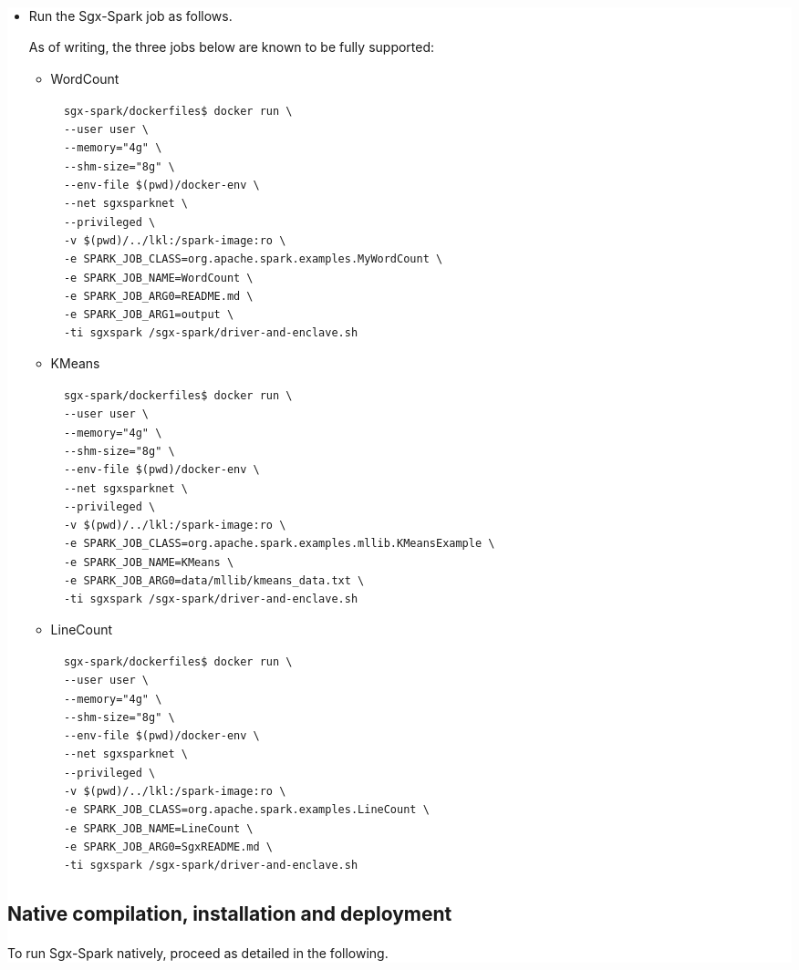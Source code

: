 - Run the Sgx-Spark job as follows.

    As of writing, the three jobs below are known to be fully supported:

    - WordCount
    
            sgx-spark/dockerfiles$ docker run \
            --user user \
            --memory="4g" \
            --shm-size="8g" \
            --env-file $(pwd)/docker-env \
            --net sgxsparknet \
            --privileged \
            -v $(pwd)/../lkl:/spark-image:ro \
            -e SPARK_JOB_CLASS=org.apache.spark.examples.MyWordCount \
            -e SPARK_JOB_NAME=WordCount \
            -e SPARK_JOB_ARG0=README.md \
            -e SPARK_JOB_ARG1=output \
            -ti sgxspark /sgx-spark/driver-and-enclave.sh
        
    - KMeans

            sgx-spark/dockerfiles$ docker run \
            --user user \
            --memory="4g" \
            --shm-size="8g" \
            --env-file $(pwd)/docker-env \
            --net sgxsparknet \
            --privileged \
            -v $(pwd)/../lkl:/spark-image:ro \
            -e SPARK_JOB_CLASS=org.apache.spark.examples.mllib.KMeansExample \
            -e SPARK_JOB_NAME=KMeans \
            -e SPARK_JOB_ARG0=data/mllib/kmeans_data.txt \
            -ti sgxspark /sgx-spark/driver-and-enclave.sh

    - LineCount
    
            sgx-spark/dockerfiles$ docker run \
            --user user \
            --memory="4g" \
            --shm-size="8g" \
            --env-file $(pwd)/docker-env \
            --net sgxsparknet \
            --privileged \
            -v $(pwd)/../lkl:/spark-image:ro \
            -e SPARK_JOB_CLASS=org.apache.spark.examples.LineCount \
            -e SPARK_JOB_NAME=LineCount \
            -e SPARK_JOB_ARG0=SgxREADME.md \
            -ti sgxspark /sgx-spark/driver-and-enclave.sh

## Native compilation, installation and deployment

To run Sgx-Spark natively, proceed as detailed in the following.
